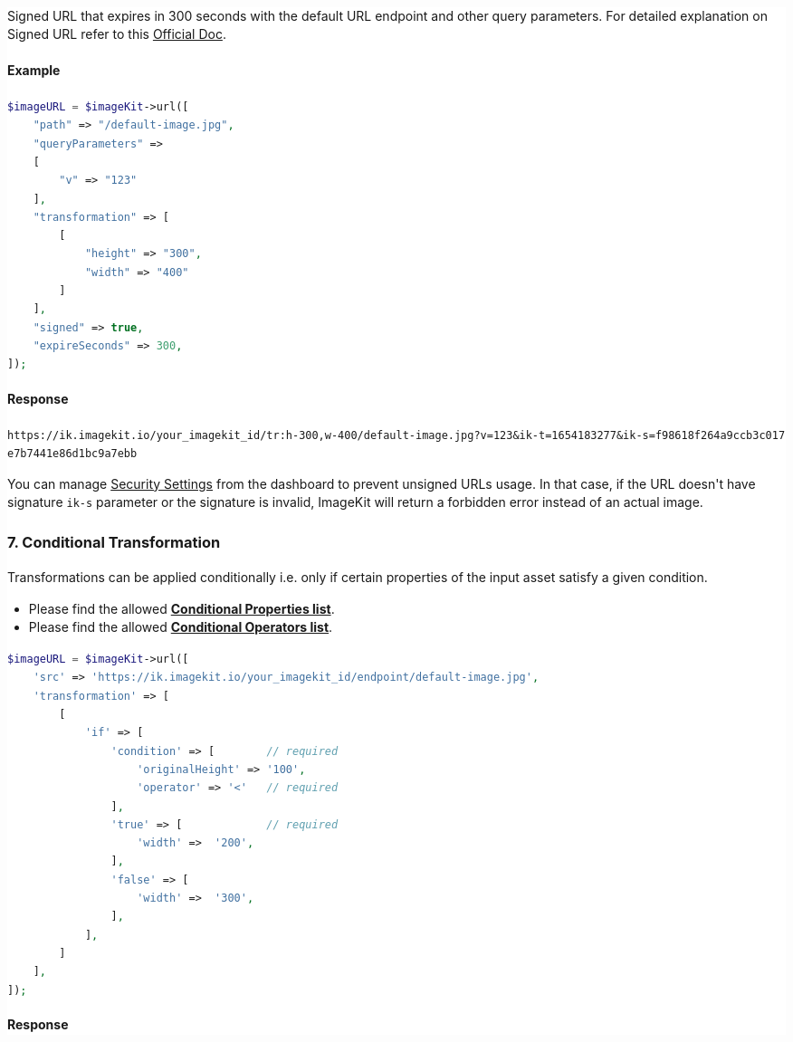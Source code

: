 Signed URL that expires in 300 seconds with the default URL endpoint and other query parameters.
For detailed explanation on Signed URL refer to this [Official Doc](https://docs.imagekit.io/features/security/signed-urls).

#### Example
```php  
$imageURL = $imageKit->url([
    "path" => "/default-image.jpg",
    "queryParameters" => 
    [
        "v" => "123"
    ],
    "transformation" => [
        [
            "height" => "300",
            "width" => "400"
        ]
    ],
    "signed" => true,
    "expireSeconds" => 300,
]);
```  
#### Response
```  
https://ik.imagekit.io/your_imagekit_id/tr:h-300,w-400/default-image.jpg?v=123&ik-t=1654183277&ik-s=f98618f264a9ccb3c017e7b7441e86d1bc9a7ebb
```  

You can manage [Security Settings](https://docs.imagekit.io/features/security#restricting-unsigned-urls) from the dashboard to prevent unsigned URLs usage. In that case, if the URL doesn't have signature `ik-s` parameter or the signature is invalid, ImageKit will return a forbidden error instead of an actual image.


### 7. Conditional Transformation

Transformations can be applied conditionally i.e. only if certain properties of the input asset satisfy a given condition.
- Please find the allowed [**Conditional Properties list**](#list-of-supported-properties-for-condition-transformation).
- Please find the allowed [**Conditional Operators list**](#list-of-supported-operators-for-condition-transformation).

```php
$imageURL = $imageKit->url([
    'src' => 'https://ik.imagekit.io/your_imagekit_id/endpoint/default-image.jpg',
    'transformation' => [
        [
            'if' => [
                'condition' => [        // required
                    'originalHeight' => '100',
                    'operator' => '<'   // required
                ],
                'true' => [             // required
                    'width' =>  '200',
                ],
                'false' => [
                    'width' =>  '300',
                ],
            ],
        ]
    ],
]);
```
#### Response
```
```